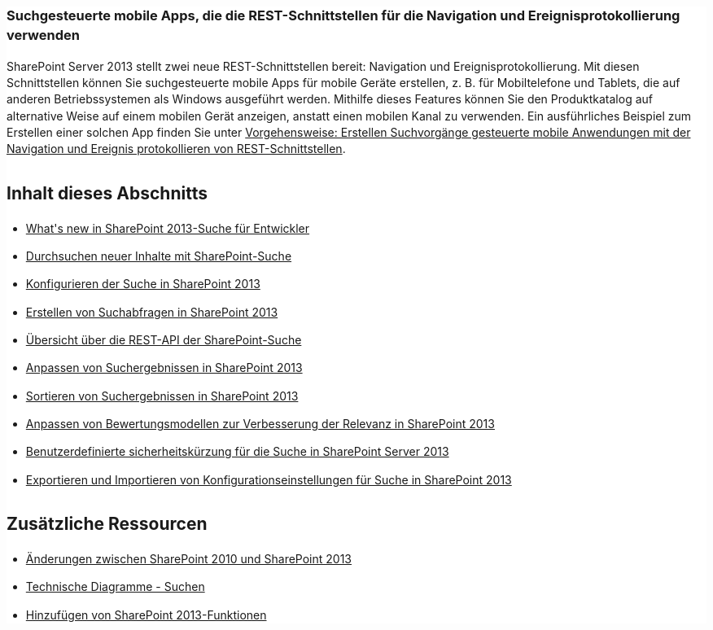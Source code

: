     
    

### Suchgesteuerte mobile Apps, die die REST-Schnittstellen für die Navigation und Ereignisprotokollierung verwenden

SharePoint Server 2013 stellt zwei neue REST-Schnittstellen bereit: Navigation und Ereignisprotokollierung. Mit diesen Schnittstellen können Sie suchgesteuerte mobile Apps für mobile Geräte erstellen, z. B. für Mobiltelefone und Tablets, die auf anderen Betriebssystemen als Windows ausgeführt werden. Mithilfe dieses Features können Sie den Produktkatalog auf alternative Weise auf einem mobilen Gerät anzeigen, anstatt einen mobilen Kanal zu verwenden. Ein ausführliches Beispiel zum Erstellen einer solchen App finden Sie unter  [Vorgehensweise: Erstellen Suchvorgänge gesteuerte mobile Anwendungen mit der Navigation und Ereignis protokollieren von REST-Schnittstellen](how-to-build-search-driven-mobile-apps-with-the-navigation-and-event-logging-res.md).
  
    
    

## Inhalt dieses Abschnitts


-  [What's new in SharePoint 2013-Suche für Entwickler](what-s-new-in-sharepoint-2013-search-for-developers.md)
    
  
-  [Durchsuchen neuer Inhalte mit SharePoint-Suche](searching-new-content-with-sharepoint-search.md)
    
  
-  [Konfigurieren der Suche in SharePoint 2013](configure-search-in-sharepoint-2013.md)
    
  
-  [Erstellen von Suchabfragen in SharePoint 2013](building-search-queries-in-sharepoint-2013.md)
    
  
-  [Übersicht über die REST-API der SharePoint-Suche](sharepoint-search-rest-api-overview.md)
    
  
-  [Anpassen von Suchergebnissen in SharePoint 2013](customizing-search-results-in-sharepoint-2013.md)
    
  
-  [Sortieren von Suchergebnissen in SharePoint 2013](sorting-search-results-in-sharepoint-2013.md)
    
  
-  [Anpassen von Bewertungsmodellen zur Verbesserung der Relevanz in SharePoint 2013](customizing-ranking-models-to-improve-relevance-in-sharepoint-2013.md)
    
  
-  [Benutzerdefinierte sicherheitskürzung für die Suche in SharePoint Server 2013](custom-security-trimming-for-search-in-sharepoint-server-2013.md)
    
  
-  [Exportieren und Importieren von Konfigurationseinstellungen für Suche in SharePoint 2013](exporting-and-importing-search-configuration-settings-in-sharepoint-2013.md)
    
  

## Zusätzliche Ressourcen


-  [Änderungen zwischen SharePoint 2010 und SharePoint 2013](http://technet.microsoft.com/de-de/library/ff607742.aspx)
    
  
-  [Technische Diagramme - Suchen](http://technet.microsoft.com/de-de/library/cc263199.aspx#search)
    
  
-  [Hinzufügen von SharePoint 2013-Funktionen](add-sharepoint-2013-capabilities.md)
    
  
